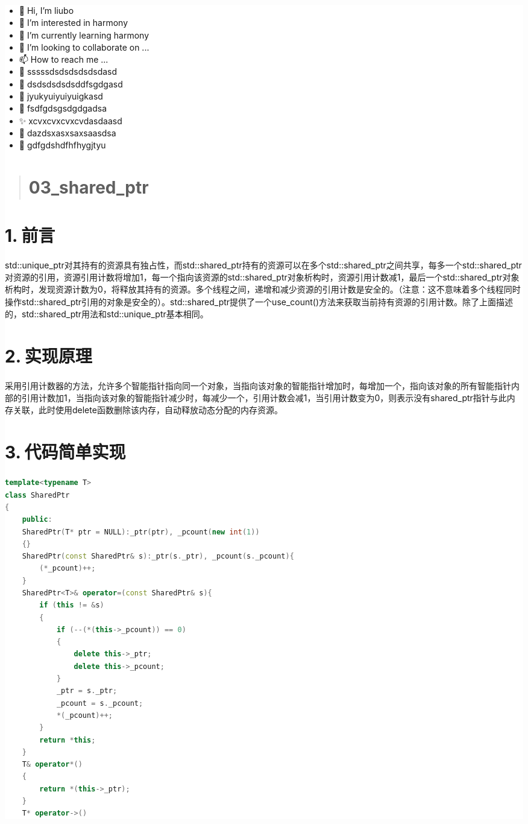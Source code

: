 * 👋 Hi, I’m liubo
* 👀 I’m interested in harmony
* 🌱 I’m currently learning harmony
* 💞️ I’m looking to collaborate on ...
* 📫 How to reach me ...
* 📇 sssssdsdsdsdsdsdasd
* 🎃 dsdsdsdsdsddfsgdgasd
* 🍺 jyukyuiyuiyuigkasd
* 🍥 fsdfgdsgsdgdgadsa
* ✨ xcvxcvxcvxcvdasdaasd
* 🍰 dazdsxasxsaxsaasdsa
* 🚨 gdfgdshdfhfhygjtyu


> # 03_shared_ptr



# 1. 前言

std::unique_ptr对其持有的资源具有独占性，而std::shared_ptr持有的资源可以在多个std::shared_ptr之间共享，每多一个std::shared_ptr对资源的引用，资源引用计数将增加1，每一个指向该资源的std::shared_ptr对象析构时，资源引用计数减1，最后一个std::shared_ptr对象析构时，发现资源计数为0，将释放其持有的资源。多个线程之间，递增和减少资源的引用计数是安全的。（注意：这不意味着多个线程同时操作std::shared_ptr引用的对象是安全的）。std::shared_ptr提供了一个use_count()方法来获取当前持有资源的引用计数。除了上面描述的，std::shared_ptr用法和std::unique_ptr基本相同。

 

# 2. 实现原理

采用引用计数器的方法，允许多个智能指针指向同一个对象，当指向该对象的智能指针增加时，每增加一个，指向该对象的所有智能指针内部的引用计数加1，当指向该对象的智能指针减少时，每减少一个，引用计数会减1，当引用计数变为0，则表示没有shared_ptr指针与此内存关联，此时使用delete函数删除该内存，自动释放动态分配的内存资源。

 

# 3. 代码简单实现

```c++
template<typename T>
class SharedPtr
{ 
    public:
    SharedPtr(T* ptr = NULL):_ptr(ptr), _pcount(new int(1))
    {}
    SharedPtr(const SharedPtr& s):_ptr(s._ptr), _pcount(s._pcount){
        (*_pcount)++;
    }
    SharedPtr<T>& operator=(const SharedPtr& s){
        if (this != &s)
        {
            if (--(*(this->_pcount)) == 0)
            {
                delete this->_ptr;
                delete this->_pcount;
            }
            _ptr = s._ptr;
            _pcount = s._pcount;
            *(_pcount)++;
        }
        return *this;
    }
    T& operator*()
    {
        return *(this->_ptr);
    }
    T* operator->()
```